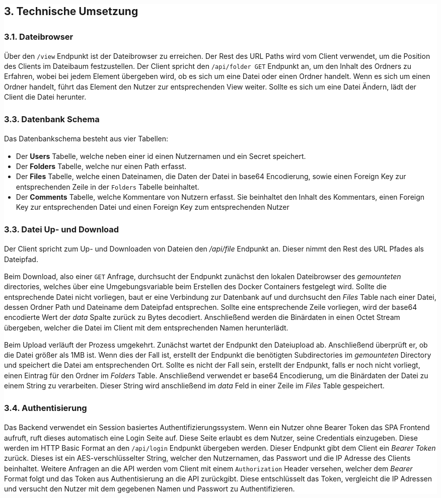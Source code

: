 ## 3. Technische Umsetzung

### 3.1. Dateibrowser

Über den `/view` Endpunkt ist der Dateibrowser zu erreichen. Der Rest des URL Paths wird vom Client verwendet, um die Position des Clients im Dateibaum festzustellen. Der Client spricht den `/api/folder GET` Endpunkt an, um den Inhalt des Ordners zu Erfahren, wobei bei jedem Element übergeben wird, ob es sich um eine Datei oder einen Ordner handelt. Wenn es sich um einen Ordner handelt, führt das Element den Nutzer zur entsprechenden View weiter. Sollte es sich um eine Datei Ändern, lädt der Client die Datei herunter. 

### 3.3. Datenbank Schema

Das Datenbankschema besteht aus vier Tabellen:
- Der **Users** Tabelle, welche neben einer id einen Nutzernamen und ein Secret speichert.
- Der **Folders** Tabelle, welche nur einen Path erfasst.
- Der **Files** Tabelle, welche einen Dateinamen, die Daten der Datei in base64 Encodierung, sowie einen Foreign Key zur entsprechenden Zeile in der `Folders` Tabelle beinhaltet.
- Der **Comments** Tabelle, welche Kommentare von Nutzern erfasst. Sie beinhaltet den Inhalt des Kommentars, einen Foreign Key zur entsprechenden Datei und einen Foreign Key zum entsprechenden Nutzer

### 3.3. Datei Up- und Download

Der Client spricht zum Up- und Downloaden von Dateien den */api/file* Endpunkt an. Dieser nimmt den Rest des URL Pfades als Dateipfad. 

Beim Download, also einer `GET` Anfrage, durchsucht der Endpunkt zunächst den lokalen Dateibrowser des *gemounteten* directories, welches über eine Umgebungsvariable beim Erstellen des Docker Containers festgelegt wird. Sollte die entsprechende Datei nicht vorliegen, baut er eine Verbindung zur Datenbank auf und durchsucht den *Files* Table nach einer Datei, dessen Ordner Path und Dateiname dem Dateipfad entsprechen. Sollte eine entsprechende Zeile vorliegen, wird der base64 encodierte Wert der *data* Spalte zurück zu Bytes decodiert. Anschließend werden die Binärdaten in einen Octet Stream übergeben, welcher die Datei im Client mit dem entsprechenden Namen herunterlädt. 

Beim Upload verläuft der Prozess umgekehrt. Zunächst wartet der Endpunkt den Dateiupload ab. Anschließend überprüft er, ob die Datei größer als 1MB ist. Wenn dies der Fall ist, erstellt der Endpunkt die benötigten Subdirectories im *gemounteten* Directory und speichert die Datei am entsprechenden Ort. Sollte es nicht der Fall sein, erstellt der Endpunkt, falls er noch nicht vorliegt, einen Eintrag für den Ordner im *Folders* Table. Anschließend verwendet er base64 Encodierung, um die Binärdaten der Datei zu einem String zu verarbeiten. Dieser String wird anschließend im *data* Feld in einer Zeile im *Files* Table gespeichert.

### 3.4. Authentisierung

Das Backend verwendet ein Session basiertes Authentifizierungssystem. Wenn ein Nutzer ohne Bearer Token das SPA Frontend aufruft, ruft dieses automatisch eine Login Seite auf. Diese Seite erlaubt es dem Nutzer, seine Credentials einzugeben. Diese werden im HTTP Basic Format an den `/api/login` Endpunkt übergeben werden. Dieser Endpunkt gibt dem Client ein *Bearer Token* zurück. Dieses ist ein AES-verschlüsselter String, welcher den Nutzernamen, das Passwort und die IP Adresse des Clients beinhaltet. Weitere Anfragen an die API werden vom Client mit einem `Authorization` Header versehen, welcher dem *Bearer* Format folgt und das Token aus Authentisierung an die API zurückgibt. Diese entschlüsselt das Token, vergleicht die IP Adressen und versucht den Nutzer mit dem gegebenen Namen und Passwort zu Authentifizieren.
